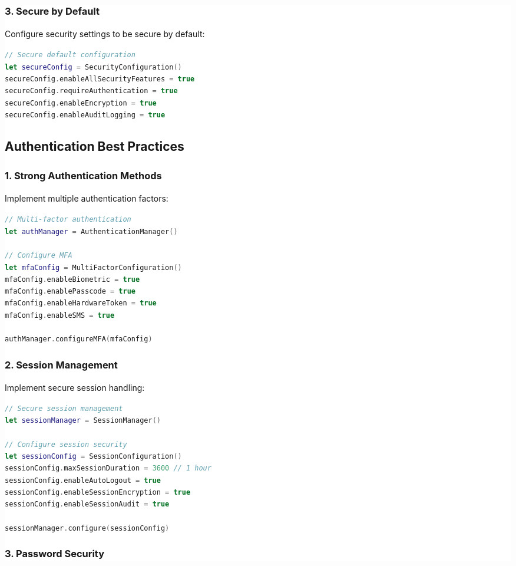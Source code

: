 ### 3. Secure by Default

Configure security settings to be secure by default:

```swift
// Secure default configuration
let secureConfig = SecurityConfiguration()
secureConfig.enableAllSecurityFeatures = true
secureConfig.requireAuthentication = true
secureConfig.enableEncryption = true
secureConfig.enableAuditLogging = true
```

## Authentication Best Practices

### 1. Strong Authentication Methods

Implement multiple authentication factors:

```swift
// Multi-factor authentication
let authManager = AuthenticationManager()

// Configure MFA
let mfaConfig = MultiFactorConfiguration()
mfaConfig.enableBiometric = true
mfaConfig.enablePasscode = true
mfaConfig.enableHardwareToken = true
mfaConfig.enableSMS = true

authManager.configureMFA(mfaConfig)
```

### 2. Session Management

Implement secure session handling:

```swift
// Secure session management
let sessionManager = SessionManager()

// Configure session security
let sessionConfig = SessionConfiguration()
sessionConfig.maxSessionDuration = 3600 // 1 hour
sessionConfig.enableAutoLogout = true
sessionConfig.enableSessionEncryption = true
sessionConfig.enableSessionAudit = true

sessionManager.configure(sessionConfig)
```

### 3. Password Security
